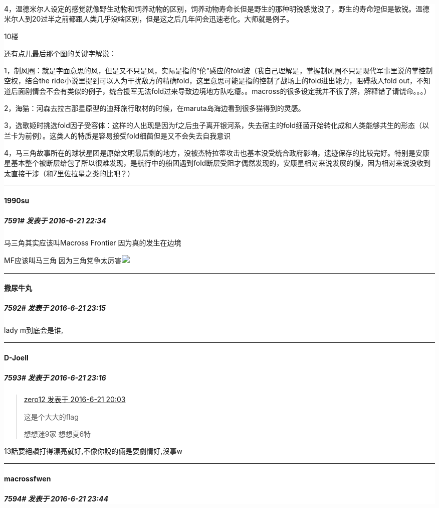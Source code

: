 4，温德米尔人设定的感觉就像野生动物和饲养动物的区别，饲养动物寿命长但是野生的那种明锐感觉没了，野生的寿命短但是敏锐。温德米尔人到20过半之前都跟人类几乎没啥区别，但是这之后几年间会迅速老化。大师就是例子。


10楼

还有点儿最后那个图的关键字解说：

1，制风圈：就是字面意思的风，但是又不只是风，实际是指的“伦”感应的fold波（我自己理解是，掌握制风圈不只是现代军事里说的掌控制空权，结合the ride小说里提到可以人为干扰敌方的精确fold，这里意思可能是指的控制了战场上的fold进出能力，阻碍敌人fold out，不知道后面剧情会不会有类似的例子，统合援军无法fold过来导致边境地方队吃瘪。。macross的很多设定我并不很了解，解释错了请饶命。。。）

2，海猫：河森去拉古那星原型的迪拜旅行取材的时候，在maruta岛海边看到很多猫得到的灵感。

3，选歌姬时挑选fold因子受容体：这样的人出现是因为f之后虫子离开银河系，失去宿主的fold细菌开始转化成和人类能够共生的形态（以兰卡为前例）。这类人的特质是容易接受fold细菌但是又不会失去自我意识

4，马三角故事所在的球状星团是原始文明最后剩的地方，没被杰特拉蒂攻击也基本没受统合政府影响，遗迹保存的比较完好。特别是安康星基本整个被断层给包了所以很难发现，是航行中的船团遇到fold断层受阻才偶然发现的，安康星相对来说发展的慢，因为相对来说没收到太直接干涉（和7里佐拉星之类的比吧？）


-----

####  1990su  
##### 7591#       发表于 2016-6-21 22:34


马三角其实应该叫Macross Frontier 因为真的发生在边境

MF应该叫马三角 因为三角党争太厉害<img src="https://static.saraba1st.com/image/smiley/dym/148.gif" referrerpolicy="no-referrer">


-----

####  撒尿牛丸  
##### 7592#       发表于 2016-6-21 23:15


lady m到底会是谁,


-----

####  D-JoeII  
##### 7593#       发表于 2016-6-21 23:16


<blockquote><a href="httphttps://bbs.saraba1st.com/2b/forum.php?mod=redirect&amp;goto=findpost&amp;pid=32729558&amp;ptid=1066605" target="_blank">zero12 发表于 2016-6-21 20:03</a>

这是个大大的flag

想想迷9家 想想夏6特</blockquote>
13話要絕讚打得漂亮就好,不像你說的倆是要劇情好,沒事w


-----

####  macrossfwen  
##### 7594#       发表于 2016-6-21 23:44
